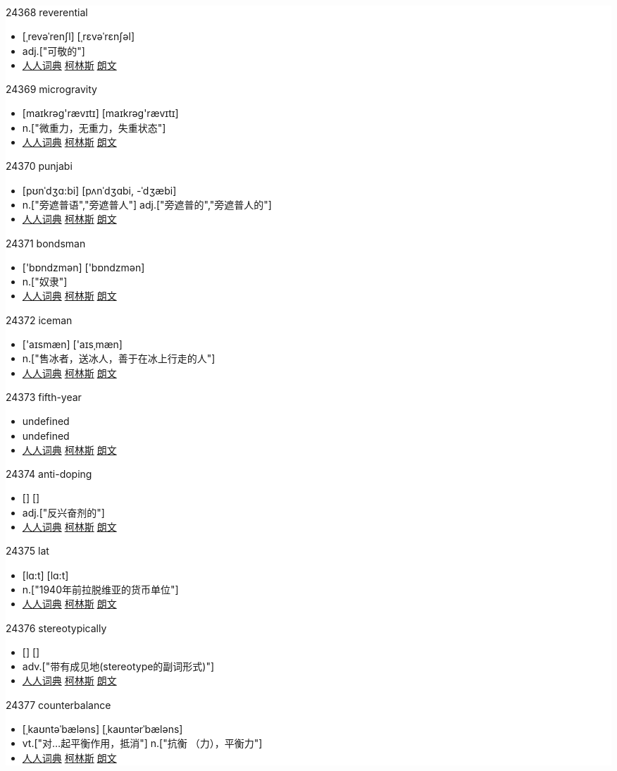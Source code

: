 24368 reverential 
- [ˌrevəˈrenʃl]  [ˌrɛvəˈrɛnʃəl] 
- adj.["可敬的"]   
- [人人词典](https://www.91dict.com/words?w=reverential) [柯林斯](https://www.collinsdictionary.com/zh/dictionary/english/reverential) [朗文](https://www.ldoceonline.com/dictionary/reverential) 

24369 microgravity 
- [maɪkrəɡ'rævɪtɪ]  [maɪkrəɡ'rævɪtɪ] 
- n.["微重力，无重力，失重状态"]   
- [人人词典](https://www.91dict.com/words?w=microgravity) [柯林斯](https://www.collinsdictionary.com/zh/dictionary/english/microgravity) [朗文](https://www.ldoceonline.com/dictionary/microgravity) 

24370 punjabi 
- [pʊnˈdʒɑ:bi]  [pʌnˈdʒɑbi, -ˈdʒæbi] 
- n.["旁遮普语","旁遮普人"]  adj.["旁遮普的","旁遮普人的"]   
- [人人词典](https://www.91dict.com/words?w=punjabi) [柯林斯](https://www.collinsdictionary.com/zh/dictionary/english/punjabi) [朗文](https://www.ldoceonline.com/dictionary/punjabi) 

24371 bondsman 
- ['bɒndzmən]  ['bɒndzmən] 
- n.["奴隶"]   
- [人人词典](https://www.91dict.com/words?w=bondsman) [柯林斯](https://www.collinsdictionary.com/zh/dictionary/english/bondsman) [朗文](https://www.ldoceonline.com/dictionary/bondsman) 

24372 iceman 
- ['aɪsmæn]  ['aɪsˌmæn] 
- n.["售冰者，送冰人，善于在冰上行走的人"]   
- [人人词典](https://www.91dict.com/words?w=iceman) [柯林斯](https://www.collinsdictionary.com/zh/dictionary/english/iceman) [朗文](https://www.ldoceonline.com/dictionary/iceman) 

24373 fifth-year 
- undefined 
- undefined 
- [人人词典](https://www.91dict.com/words?w=fifth-year) [柯林斯](https://www.collinsdictionary.com/zh/dictionary/english/fifth-year) [朗文](https://www.ldoceonline.com/dictionary/fifth-year) 

24374 anti-doping 
- []  [] 
- adj.["反兴奋剂的"]   
- [人人词典](https://www.91dict.com/words?w=anti-doping) [柯林斯](https://www.collinsdictionary.com/zh/dictionary/english/anti-doping) [朗文](https://www.ldoceonline.com/dictionary/anti-doping) 

24375 lat 
- [lɑ:t]  [lɑ:t] 
- n.["1940年前拉脱维亚的货币单位"]   
- [人人词典](https://www.91dict.com/words?w=lat) [柯林斯](https://www.collinsdictionary.com/zh/dictionary/english/lat) [朗文](https://www.ldoceonline.com/dictionary/lat) 

24376 stereotypically 
- []  [] 
- adv.["带有成见地(stereotype的副词形式)"]   
- [人人词典](https://www.91dict.com/words?w=stereotypically) [柯林斯](https://www.collinsdictionary.com/zh/dictionary/english/stereotypically) [朗文](https://www.ldoceonline.com/dictionary/stereotypically) 

24377 counterbalance 
- [ˌkaʊntəˈbæləns]  [ˌkaʊntərˈbæləns] 
- vt.["对…起平衡作用，抵消"]  n.["抗衡 （力），平衡力"]   
- [人人词典](https://www.91dict.com/words?w=counterbalance) [柯林斯](https://www.collinsdictionary.com/zh/dictionary/english/counterbalance) [朗文](https://www.ldoceonline.com/dictionary/counterbalance) 
